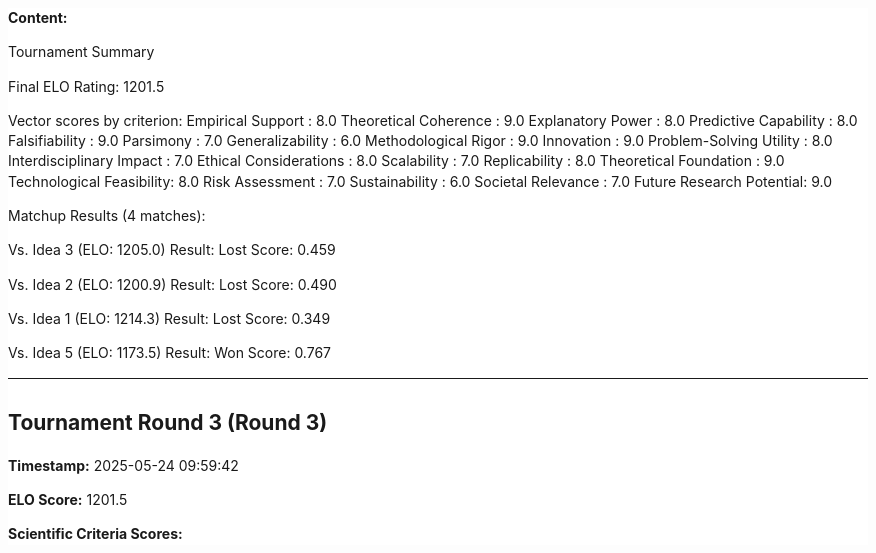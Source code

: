 **Content:**

Tournament Summary

Final ELO Rating: 1201.5

Vector scores by criterion:
Empirical Support        : 8.0
Theoretical Coherence    : 9.0
Explanatory Power        : 8.0
Predictive Capability    : 8.0
Falsifiability           : 9.0
Parsimony                : 7.0
Generalizability         : 6.0
Methodological Rigor     : 9.0
Innovation               : 9.0
Problem-Solving Utility  : 8.0
Interdisciplinary Impact : 7.0
Ethical Considerations   : 8.0
Scalability              : 7.0
Replicability            : 8.0
Theoretical Foundation   : 9.0
Technological Feasibility: 8.0
Risk Assessment          : 7.0
Sustainability           : 6.0
Societal Relevance       : 7.0
Future Research Potential: 9.0

Matchup Results (4 matches):

Vs. Idea 3 (ELO: 1205.0)
Result: Lost
Score: 0.459

Vs. Idea 2 (ELO: 1200.9)
Result: Lost
Score: 0.490

Vs. Idea 1 (ELO: 1214.3)
Result: Lost
Score: 0.349

Vs. Idea 5 (ELO: 1173.5)
Result: Won
Score: 0.767


---

## Tournament Round 3 (Round 3)

**Timestamp:** 2025-05-24 09:59:42

**ELO Score:** 1201.5

**Scientific Criteria Scores:**
